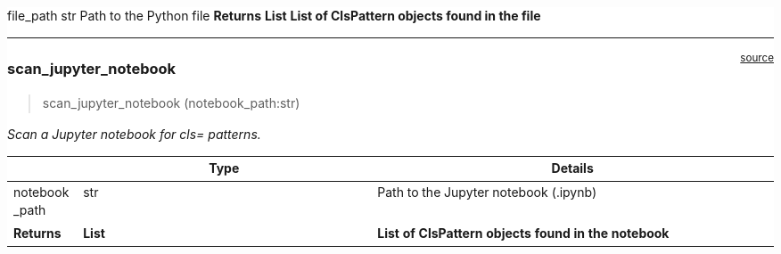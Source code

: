 <tr>
<td>file_path</td>
<td>str</td>
<td>Path to the Python file</td>
</tr>
<tr>
<td><strong>Returns</strong></td>
<td><strong>List</strong></td>
<td><strong>List of ClsPattern objects found in the file</strong></td>
</tr>
</tbody>
</table>

------------------------------------------------------------------------

<a
href="https://github.com/cj-mills/cjm-fasthtml-tailwind/blob/main/cjm_fasthtml_tailwind/cli/pattern_scanner.py#L730"
target="_blank" style="float:right; font-size:smaller">source</a>

### scan_jupyter_notebook

>  scan_jupyter_notebook (notebook_path:str)

*Scan a Jupyter notebook for cls= patterns.*

<table>
<colgroup>
<col style="width: 9%" />
<col style="width: 38%" />
<col style="width: 52%" />
</colgroup>
<thead>
<tr>
<th></th>
<th><strong>Type</strong></th>
<th><strong>Details</strong></th>
</tr>
</thead>
<tbody>
<tr>
<td>notebook_path</td>
<td>str</td>
<td>Path to the Jupyter notebook (.ipynb)</td>
</tr>
<tr>
<td><strong>Returns</strong></td>
<td><strong>List</strong></td>
<td><strong>List of ClsPattern objects found in the
notebook</strong></td>
</tr>
</tbody>
</table>
